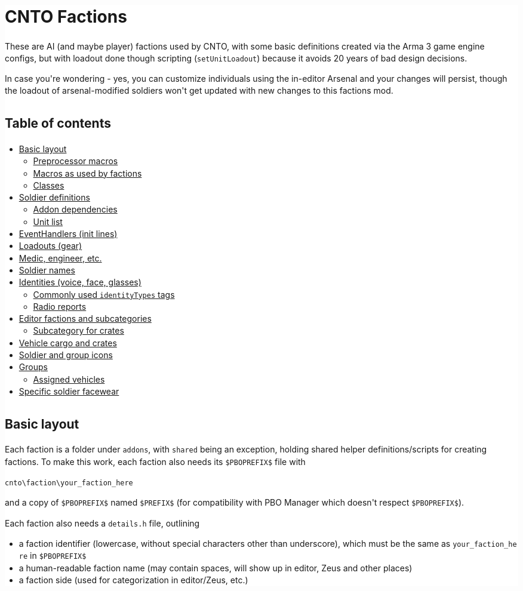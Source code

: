 # CNTO Factions

These are AI (and maybe player) factions used by CNTO, with some basic
definitions created via the Arma 3 game engine configs, but with loadout
done though scripting (`setUnitLoadout`) because it avoids 20 years of
bad design decisions.

In case you're wondering - yes, you can customize individuals using the
in-editor Arsenal and your changes will persist, though the loadout of
arsenal-modified soldiers won't get updated with new changes to this
factions mod.

## Table of contents

* [Basic layout](#basic-layout)
  * [Preprocessor macros](#preprocessor-macros)
  * [Macros as used by factions](#macros-as-used-by-factions)
  * [Classes](#classes)
* [Soldier definitions](#soldier-definitions)
  * [Addon dependencies](#addon-dependencies)
  * [Unit list](#unit-list)
* [EventHandlers (init lines)](#eventhandlers-init-lines)
* [Loadouts (gear)](#loadouts-gear)
* [Medic, engineer, etc.](#medic-engineer-etc)
* [Soldier names](#soldier-names)
* [Identities (voice, face, glasses)](#identities-voice-face-glasses)
  * [Commonly used `identityTypes` tags](#commonly-used-identitytypes-tags)
  * [Radio reports](#radio-reports)
* [Editor factions and subcategories](#editor-factions-and-subcategories)
  * [Subcategory for crates](#subcategory-for-crates)
* [Vehicle cargo and crates](#vehicle-cargo-and-crates)
* [Soldier and group icons](#soldier-and-group-icons)
* [Groups](#groups)
  * [Assigned vehicles](#assigned-vehicles)
* [Specific soldier facewear](#specific-soldier-facewear)

## Basic layout

Each faction is a folder under `addons`, with `shared` being an exception,
holding shared helper definitions/scripts for creating factions. To make this
work, each faction also needs its `$PBOPREFIX$` file with

```
cnto\faction\your_faction_here
```

and a copy of `$PBOPREFIX$` named `$PREFIX$` (for compatibility with PBO Manager
which doesn't respect `$PBOPREFIX$`).

Each faction also needs a `details.h` file, outlining

* a faction identifier (lowercase, without special characters other than
  underscore), which must be the same as `your_faction_here` in `$PBOPREFIX$`
* a human-readable faction name (may contain spaces, will show up in editor,
  Zeus and other places)
* a faction side (used for categorization in editor/Zeus, etc.)
